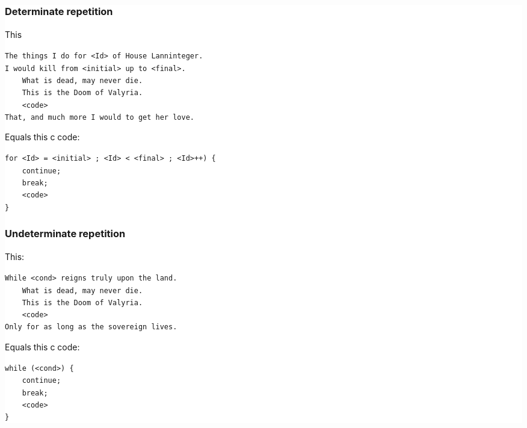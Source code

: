 ### Determinate repetition
This
```
The things I do for <Id> of House Lanninteger.
I would kill from <initial> up to <final>.
    What is dead, may never die.
    This is the Doom of Valyria.
    <code>
That, and much more I would to get her love.
```
Equals this c code:
```
for <Id> = <initial> ; <Id> < <final> ; <Id>++) { 
    continue;
    break;
    <code>
}
```

### Undeterminate repetition

This:
```
While <cond> reigns truly upon the land.
    What is dead, may never die.
    This is the Doom of Valyria.
    <code>
Only for as long as the sovereign lives.
```
Equals this c code:
```
while (<cond>) {
    continue; 
    break;
    <code> 
}
```